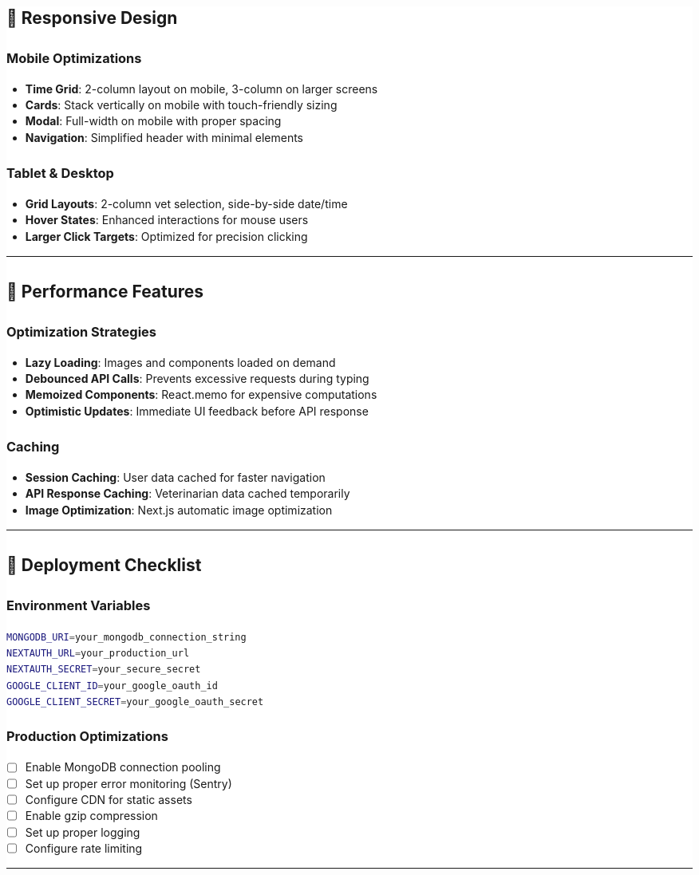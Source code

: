 
## 📱 Responsive Design

### **Mobile Optimizations**
- **Time Grid**: 2-column layout on mobile, 3-column on larger screens
- **Cards**: Stack vertically on mobile with touch-friendly sizing
- **Modal**: Full-width on mobile with proper spacing
- **Navigation**: Simplified header with minimal elements

### **Tablet & Desktop**
- **Grid Layouts**: 2-column vet selection, side-by-side date/time
- **Hover States**: Enhanced interactions for mouse users
- **Larger Click Targets**: Optimized for precision clicking

---

## 🔧 Performance Features

### **Optimization Strategies**
- **Lazy Loading**: Images and components loaded on demand
- **Debounced API Calls**: Prevents excessive requests during typing
- **Memoized Components**: React.memo for expensive computations
- **Optimistic Updates**: Immediate UI feedback before API response

### **Caching**
- **Session Caching**: User data cached for faster navigation
- **API Response Caching**: Veterinarian data cached temporarily
- **Image Optimization**: Next.js automatic image optimization

---

## 🚀 Deployment Checklist

### **Environment Variables**
```bash
MONGODB_URI=your_mongodb_connection_string
NEXTAUTH_URL=your_production_url
NEXTAUTH_SECRET=your_secure_secret
GOOGLE_CLIENT_ID=your_google_oauth_id
GOOGLE_CLIENT_SECRET=your_google_oauth_secret
```

### **Production Optimizations**
- [ ] Enable MongoDB connection pooling
- [ ] Set up proper error monitoring (Sentry)
- [ ] Configure CDN for static assets
- [ ] Enable gzip compression
- [ ] Set up proper logging
- [ ] Configure rate limiting

---